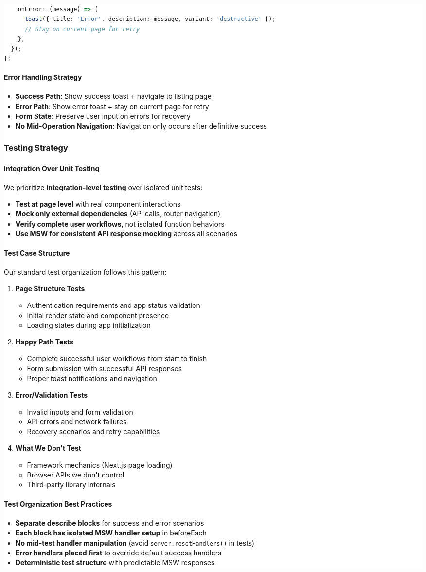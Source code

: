```typescript
    onError: (message) => {
      toast({ title: 'Error', description: message, variant: 'destructive' });
      // Stay on current page for retry
    },
  });
};
```

#### Error Handling Strategy
- **Success Path**: Show success toast + navigate to listing page
- **Error Path**: Show error toast + stay on current page for retry
- **Form State**: Preserve user input on errors for recovery
- **No Mid-Operation Navigation**: Navigation only occurs after definitive success

### Testing Strategy

#### Integration Over Unit Testing
We prioritize **integration-level testing** over isolated unit tests:
- **Test at page level** with real component interactions
- **Mock only external dependencies** (API calls, router navigation)
- **Verify complete user workflows**, not isolated function behaviors
- **Use MSW for consistent API response mocking** across all scenarios

#### Test Case Structure
Our standard test organization follows this pattern:

1. **Page Structure Tests**
   - Authentication requirements and app status validation
   - Initial render state and component presence
   - Loading states during app initialization

2. **Happy Path Tests**
   - Complete successful user workflows from start to finish
   - Form submission with successful API responses
   - Proper toast notifications and navigation

3. **Error/Validation Tests**
   - Invalid inputs and form validation
   - API errors and network failures
   - Recovery scenarios and retry capabilities

4. **What We Don't Test**
   - Framework mechanics (Next.js page loading)
   - Browser APIs we don't control
   - Third-party library internals

#### Test Organization Best Practices
- **Separate describe blocks** for success and error scenarios
- **Each block has isolated MSW handler setup** in beforeEach
- **No mid-test handler manipulation** (avoid `server.resetHandlers()` in tests)
- **Error handlers placed first** to override default success handlers
- **Deterministic test structure** with predictable MSW responses
